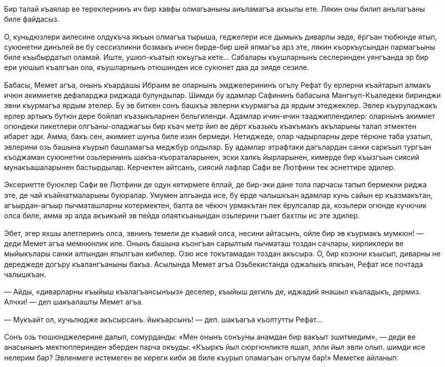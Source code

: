 Бир талай къаялар ве тереклернинъ ич бир хавфы олмагьаныны аиъламагъа акъылы ете.
Лякин оны билип анълагъаны биле файдасыз.

О, куньдюзлери аилесине олдукъча якъын олмагъа тырыша, геджелери исе дымыкъ диварлы эвде, ёргъан тюбюнде ятып, сукюнетни динълей ве бу сессизликни бозмакъ ичюн бирде-бир шей япмагъа арз эте, лякин къоркъусындан пармагъыны биле къыбырдатып оламай.
Иште, ушюп-къатып юкъугьа кете...
Сабалары къушларнынъ сеслеринден уянгъанда эр бир ери уюшып къалгъан ола, къушларнынъ отюшинден исе сукюнет даа да зияде сезиле.

Бабасы, Мемет агъа, онынъ къардашы Ибраим ве оларнынъ эмджелерининъ огълу Рефат бу ерлерни къайтарып алмакъ ичюн акимиетке дефаларджа риджада булундылар.
Шимди бу адамлар Сафининъ бабасына Мангъуп-Къаледеки биринджи эвни къурмагъа ярдым этелер.
Бу эв биткен сонъ башкъа эвлерни къурмагъа да ярдым этеджеклер.
Эвлер къуруладжакъ ерлер артыкъ бутюн дере бойлап къазыкъларнен бельгиленди.
Адамлар ичин-ичин тааджиплендилер: оларнынъ акимиет огюндеки пикетлери олгъаны-оладжагъы бир къач метр йип ве дёрт къазыкъ къакъмакъ акъларыны талап этмектен ибарет эди.
Амма, бакъ сен, акимиет шунъа биле изин бермеди.
Нетиджеде, олар чадырларны дере тёрюне таба узатып, эвлерини озь башына къурып башламагъа меджбур олдылар.
Бу адамлар этрафтаки дагълардан санки саркъып тургъан къоджаман сукюнетни озьлерининъ шакъа-къораталарынен, эски халкъ йырларынен, кимерде бир къызгъын сиясий мунакъашаларынен бастырдылар.
Керчектен айтсанъ, сиясий лафлар Сафи ве Лютфини тек эснеттире эдилер.

Эксериетте буюклер Сафи ве Лютфини де одун кетирмеге ёллай, де бир-эки дане тола парчасы тапып бермекни риджа эте, де чай къайнатмаларыны буюралар.
Умумен алгьанда исе, бу ерде чалышкъан адамлар кунь сайын ер къазмакътан, агъырдан-агъыр пычматашларны котермектен, балта ве чёкюч урмакътан пек ёрулсалар да, козьлери огюнде кучючик олса биле, амма эр алда акъикъий эв пейда олаяткъанындан озьлерини гъает бахтлы ис эте эдилер.

Эбет, эгер яхшы алетлеринъ олса, эвнинъ темели де къавий олса, несини айтасынъ, ойле бир эв къурмакъ мумкюн!
— деди Мемет агъа мемнюнлик иле.
Онынъ башына къонгъан сарылтым пычматаш тоздан сачлары, кирпиклери ве мыйыкълары санки алтындан япылгъан кибилер.
Озю исе токътамадан тоздан акъсыра.
О, бир козюни къысып, диварны не дереджеде догъру къалангъаныны бакъа.
Асылында Мемет агъа Озьбекистанда оджалыкъ япкъан, Рефат исе почтада чалышкъан.

— Айды, «диварларны къыйыш къалагъансынъыз» деселер, къыйыш дегиль де, иджадий янашыл къаладыкъ, дермиз.
Алчхи!
— деп шакъалашты Мемет агъа.

— Мукъайт ол, кучьлюдже акъсырсанъ.
йыкъарсынъ!
— деп.
шакъагъа къолтутты Рефат...

Сонъ озь тюшюнджелерине далып, сомурданды:
«Мен онынъ сонъуны анамдан бир вакъыт зшитмедим», — деди ве анасынынъ мектюплеринден эберден парча окъуды:
«Къыркъ йыл сюргюнликте яшап, элли йыл эвли олып.
шимди исе нелерим бар?
Эвленмеге истемеген ве кереги киби эв биле къурып оламагъан огълум бар!» Меметке айланып:
